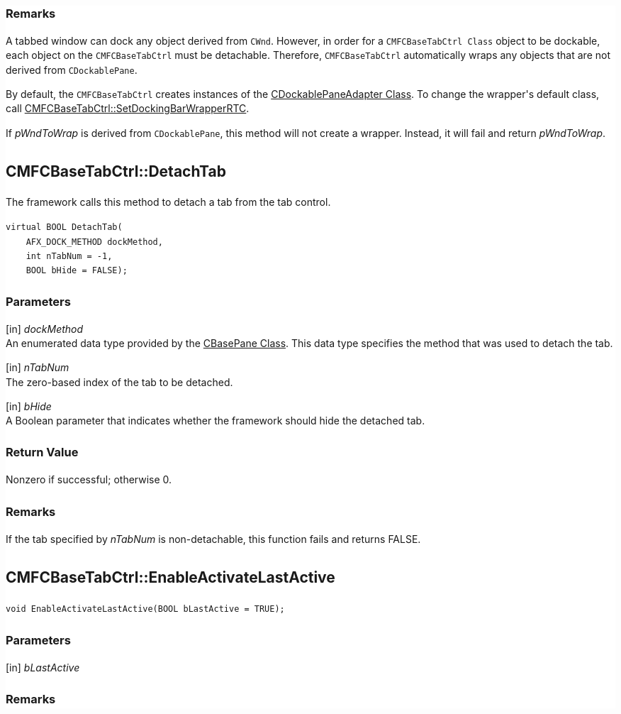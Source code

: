 ### Remarks  
 A tabbed window can dock any object derived from `CWnd`. However, in order for a `CMFCBaseTabCtrl Class` object to be dockable, each object on the `CMFCBaseTabCtrl` must be detachable. Therefore, `CMFCBaseTabCtrl` automatically wraps any objects that are not derived from `CDockablePane`.  
  
 By default, the `CMFCBaseTabCtrl` creates instances of the [CDockablePaneAdapter Class](../../mfc/reference/cdockablepaneadapter-class.md). To change the wrapper's default class, call [CMFCBaseTabCtrl::SetDockingBarWrapperRTC](#setdockingbarwrapperrtc).  
  
 If *pWndToWrap* is derived from `CDockablePane`, this method will not create a wrapper. Instead, it will fail and return *pWndToWrap*.  
  
##  <a name="detachtab"></a>  CMFCBaseTabCtrl::DetachTab  
 The framework calls this method to detach a tab from the tab control.  
  
```  
virtual BOOL DetachTab(
    AFX_DOCK_METHOD dockMethod,  
    int nTabNum = -1,  
    BOOL bHide = FALSE);
```  
  
### Parameters  
 [in] *dockMethod*  
 An enumerated data type provided by the [CBasePane Class](../../mfc/reference/cbasepane-class.md). This data type specifies the method that was used to detach the tab.  
  
 [in] *nTabNum*  
 The zero-based index of the tab to be detached.  
  
 [in] *bHide*  
 A Boolean parameter that indicates whether the framework should hide the detached tab.  
  
### Return Value  
 Nonzero if successful; otherwise 0.  
  
### Remarks  
 If the tab specified by *nTabNum* is non-detachable, this function fails and returns FALSE.  
  
##  <a name="enableactivatelastactive"></a>  CMFCBaseTabCtrl::EnableActivateLastActive  

  
```  
void EnableActivateLastActive(BOOL bLastActive = TRUE);
```  
  
### Parameters  
 [in] *bLastActive*  
  
### Remarks  
  